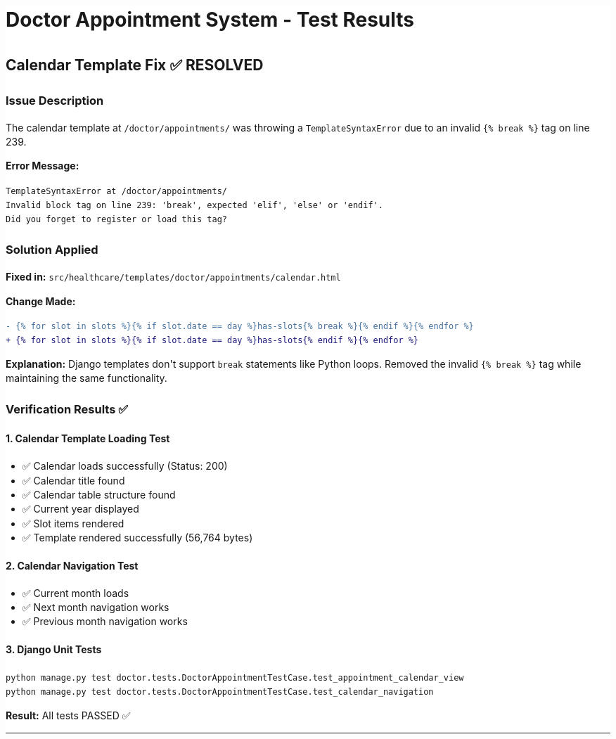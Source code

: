# Doctor Appointment System - Test Results

## Calendar Template Fix ✅ RESOLVED

### Issue Description
The calendar template at `/doctor/appointments/` was throwing a `TemplateSyntaxError` due to an invalid `{% break %}` tag on line 239.

**Error Message:**
```
TemplateSyntaxError at /doctor/appointments/
Invalid block tag on line 239: 'break', expected 'elif', 'else' or 'endif'. 
Did you forget to register or load this tag?
```

### Solution Applied
**Fixed in:** `src/healthcare/templates/doctor/appointments/calendar.html`

**Change Made:**
```diff
- {% for slot in slots %}{% if slot.date == day %}has-slots{% break %}{% endif %}{% endfor %}
+ {% for slot in slots %}{% if slot.date == day %}has-slots{% endif %}{% endfor %}
```

**Explanation:** Django templates don't support `break` statements like Python loops. Removed the invalid `{% break %}` tag while maintaining the same functionality.

### Verification Results ✅

#### 1. Calendar Template Loading Test
- ✅ Calendar loads successfully (Status: 200)
- ✅ Calendar title found
- ✅ Calendar table structure found
- ✅ Current year displayed
- ✅ Slot items rendered
- ✅ Template rendered successfully (56,764 bytes)

#### 2. Calendar Navigation Test
- ✅ Current month loads
- ✅ Next month navigation works
- ✅ Previous month navigation works

#### 3. Django Unit Tests
```bash
python manage.py test doctor.tests.DoctorAppointmentTestCase.test_appointment_calendar_view
python manage.py test doctor.tests.DoctorAppointmentTestCase.test_calendar_navigation
```
**Result:** All tests PASSED ✅

---
